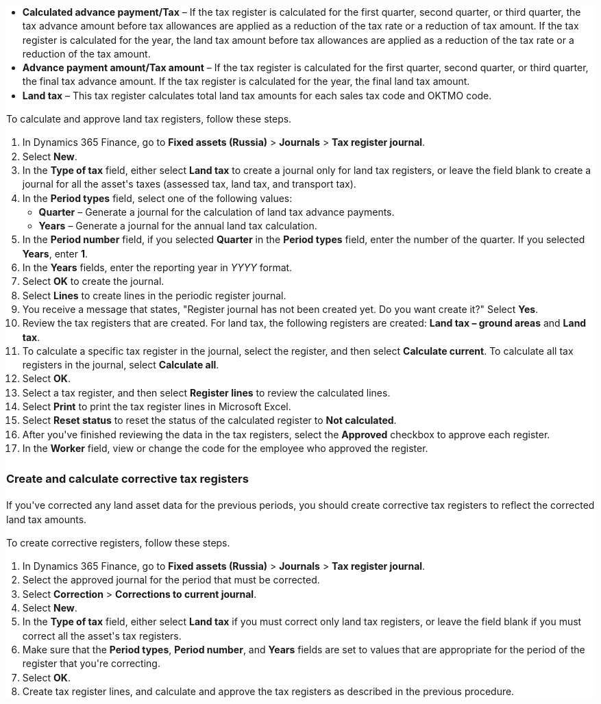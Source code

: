 - **Calculated advance payment/Tax** – If the tax register is calculated for the first quarter, second quarter, or third quarter, the tax advance amount before tax allowances are applied as a reduction of the tax rate or a reduction of tax amount. If the tax register is calculated for the year, the land tax amount before tax allowances are applied as a reduction of the tax rate or a reduction of the tax amount.
- **Advance payment amount/Tax amount** – If the tax register is calculated for the first quarter, second quarter, or third quarter, the final tax advance amount. If the tax register is calculated for the year, the final land tax amount.
- **Land tax** – This tax register calculates total land tax amounts for each sales tax code and OKTMO code.

To calculate and approve land tax registers, follow these steps.

1. In Dynamics 365 Finance, go to **Fixed assets (Russia)** \> **Journals** \> **Tax register journal**.
1. Select **New**.
1. In the **Type of tax** field, either select **Land tax** to create a journal only for land tax registers, or leave the field blank to create a journal for all the asset's taxes (assessed tax, land tax, and transport tax).
1. In the **Period types** field, select one of the following values:
    - **Quarter** – Generate a journal for the calculation of land tax advance payments.
    - **Years** – Generate a journal for the annual land tax calculation.
1. In the **Period number** field, if you selected **Quarter** in the **Period types** field, enter the number of the quarter. If you selected **Years**, enter **1**.
1. In the **Years** fields, enter the reporting year in *YYYY* format.
1. Select **OK** to create the journal.
1. Select **Lines** to create lines in the periodic register journal.
1. You receive a message that states, "Register journal has not been created yet. Do you want create it?" Select **Yes**.
1. Review the tax registers that are created. For land tax, the following registers are created: **Land tax – ground areas** and **Land tax**.
1. To calculate a specific tax register in the journal, select the register, and then select **Calculate current**. To calculate all tax registers in the journal, select **Calculate all**.
1. Select **OK**.
1. Select a tax register, and then select **Register lines** to review the calculated lines.
1. Select **Print** to print the tax register lines in Microsoft Excel.
1. Select **Reset status** to reset the status of the calculated register to **Not calculated**.
1. After you've finished reviewing the data in the tax registers, select the **Approved** checkbox to approve each register.
1. In the **Worker** field, view or change the code for the employee who approved the register.

### Create and calculate corrective tax registers

If you've corrected any land asset data for the previous periods, you should create corrective tax registers to reflect the corrected land tax amounts.

To create corrective registers, follow these steps.

1. In Dynamics 365 Finance, go to **Fixed assets (Russia)** \> **Journals** \> **Tax register journal**.
1. Select the approved journal for the period that must be corrected.
1. Select **Correction** \> **Corrections to current journal**.
1. Select **New**.
1. In the **Type of tax** field, either select **Land tax** if you must correct only land tax registers, or leave the field blank if you must correct all the asset's tax registers.
1. Make sure that the **Period types**, **Period number**, and **Years** fields are set to values that are appropriate for the period of the register that you're correcting.
1. Select **OK**.
1. Create tax register lines, and calculate and approve the tax registers as described in the previous procedure.
